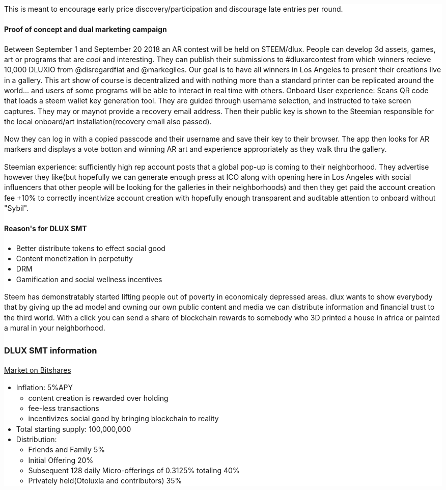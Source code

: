 This is meant to encourage early price discovery/participation and discourage late entries per round.

#### Proof of concept and dual marketing campaign
Between September 1 and September 20 2018 an AR contest will be held on STEEM/dlux. People can develop 3d assets, games, art or programs that are *cool* and interesting. They can publish their submissions to #dluxarcontest from which winners recieve 10,000 DLUXIO from @disregardfiat and @markegiles. Our goal is to have all winners in Los Angeles to present their creations live in a gallery. This art show of course is decentralized and with nothing more than a standard printer can be replicated around the world... and users of some programs will be able to interact in real time with others.
Onboard User experience:
Scans QR code that loads a steem wallet key generation tool. They are guided through username selection, and instructed to take screen captures. They may or maynot provide a recovery email address. Then their public key is shown to the Steemian responsible for the local onboard/art installation(recovery email also passed).

Now they can log in with a copied passcode and their username and save their key to their browser. The app then looks for AR markers and displays a vote botton and winning AR art and experience appropriately as they walk thru the gallery.

Steemian experience: sufficiently high rep account posts that a global pop-up is coming to their neighborhood. They advertise however they like(but hopefully we can generate enough press at ICO along with opening here in Los Angeles with social influencers that other people will be looking for the galleries in their neighborhoods) and then they get paid the account creation fee +10% to correctly incentivize account creation with hopefully enough transparent and auditable attention to onboard without "Sybil".


#### Reason's for DLUX SMT
* Better distribute tokens to effect social good
* Content monetization in perpetuity
* DRM
* Gamification and social wellness incentives

Steem has demonstratably started lifting people out of poverty in economicaly depressed areas. dlux wants to show everybody that by giving up the ad model and owning our own public content and media we can distribute information and financial trust to the third world. With a click you can send a share of blockchain rewards to somebody who 3D printed a house in africa or painted a mural in your neighborhood.

### DLUX SMT information
[Market on Bitshares](https://wallet.bitshares.org/#/market/DLUXIO_STEEM)
* Inflation: 5%APY
   * content creation is rewarded over holding
   * fee-less transactions
   * incentivizes social good by bringing blockchain to reality
* Total starting supply: 100,000,000
* Distribution:
   * Friends and Family 5%
   * Initial Offering 20%
   * Subsequent 128 daily Micro-offerings of 0.3125% totaling 40%
   * Privately held(Otoluxla and contributors) 35%
